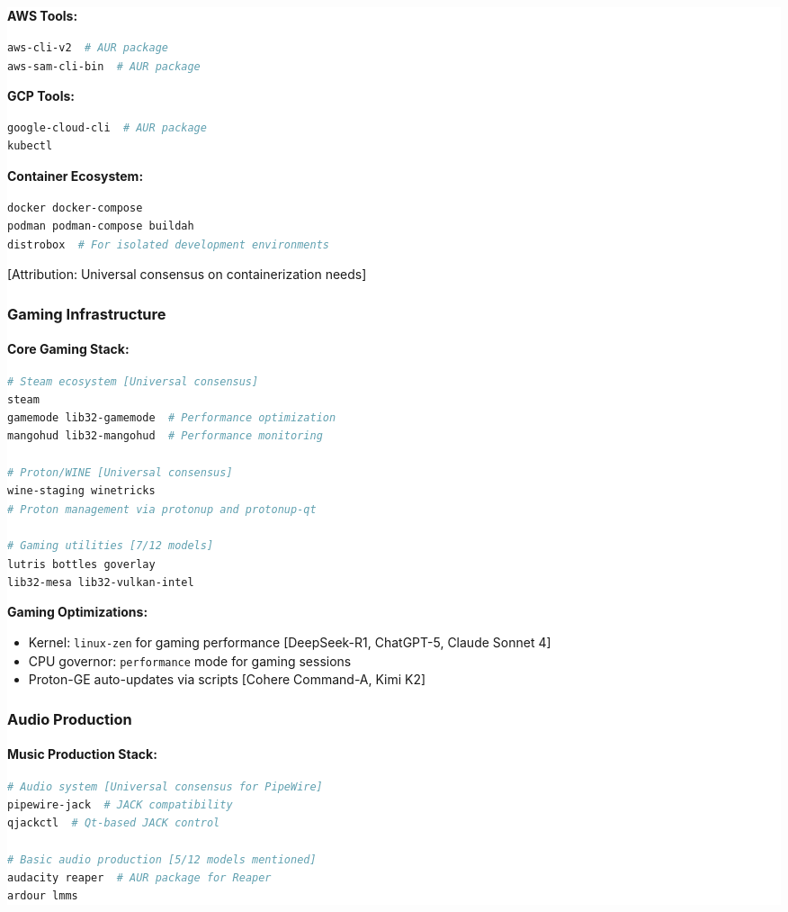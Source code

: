 **AWS Tools:**
```bash
aws-cli-v2  # AUR package
aws-sam-cli-bin  # AUR package
```

**GCP Tools:**
```bash
google-cloud-cli  # AUR package
kubectl
```

**Container Ecosystem:**
```bash
docker docker-compose
podman podman-compose buildah
distrobox  # For isolated development environments
```
[Attribution: Universal consensus on containerization needs]

### Gaming Infrastructure

**Core Gaming Stack:**
```bash
# Steam ecosystem [Universal consensus]
steam
gamemode lib32-gamemode  # Performance optimization
mangohud lib32-mangohud  # Performance monitoring

# Proton/WINE [Universal consensus]
wine-staging winetricks
# Proton management via protonup and protonup-qt

# Gaming utilities [7/12 models]
lutris bottles goverlay
lib32-mesa lib32-vulkan-intel
```

**Gaming Optimizations:**
- Kernel: `linux-zen` for gaming performance [DeepSeek-R1, ChatGPT-5, Claude Sonnet 4]
- CPU governor: `performance` mode for gaming sessions
- Proton-GE auto-updates via scripts [Cohere Command-A, Kimi K2]

### Audio Production

**Music Production Stack:**
```bash
# Audio system [Universal consensus for PipeWire]
pipewire-jack  # JACK compatibility
qjackctl  # Qt-based JACK control

# Basic audio production [5/12 models mentioned]
audacity reaper  # AUR package for Reaper
ardour lmms
```
